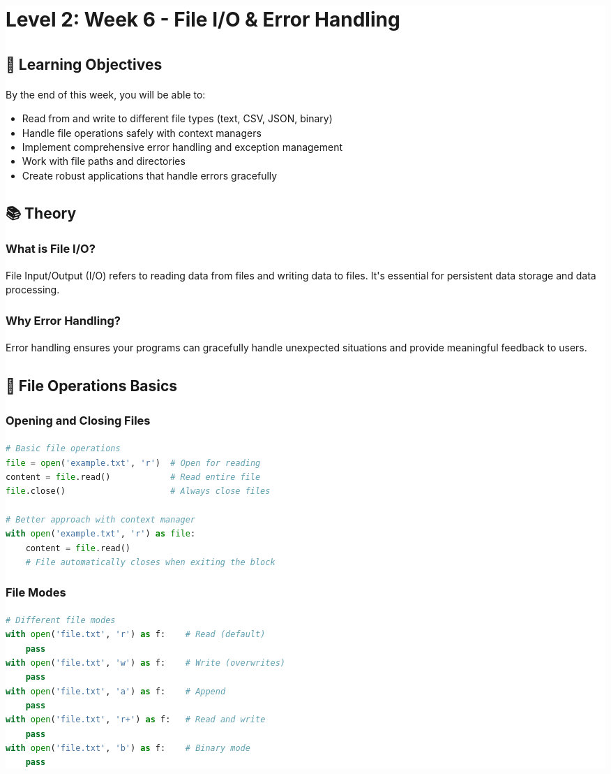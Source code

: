 # Level 2: Week 6 - File I/O & Error Handling

## 🎯 Learning Objectives
By the end of this week, you will be able to:
- Read from and write to different file types (text, CSV, JSON, binary)
- Handle file operations safely with context managers
- Implement comprehensive error handling and exception management
- Work with file paths and directories
- Create robust applications that handle errors gracefully

## 📚 Theory

### What is File I/O?
File Input/Output (I/O) refers to reading data from files and writing data to files. It's essential for persistent data storage and data processing.

### Why Error Handling?
Error handling ensures your programs can gracefully handle unexpected situations and provide meaningful feedback to users.

## 📁 File Operations Basics

### Opening and Closing Files
```python
# Basic file operations
file = open('example.txt', 'r')  # Open for reading
content = file.read()            # Read entire file
file.close()                     # Always close files

# Better approach with context manager
with open('example.txt', 'r') as file:
    content = file.read()
    # File automatically closes when exiting the block
```

### File Modes
```python
# Different file modes
with open('file.txt', 'r') as f:    # Read (default)
    pass
with open('file.txt', 'w') as f:    # Write (overwrites)
    pass
with open('file.txt', 'a') as f:    # Append
    pass
with open('file.txt', 'r+') as f:   # Read and write
    pass
with open('file.txt', 'b') as f:    # Binary mode
    pass
```
